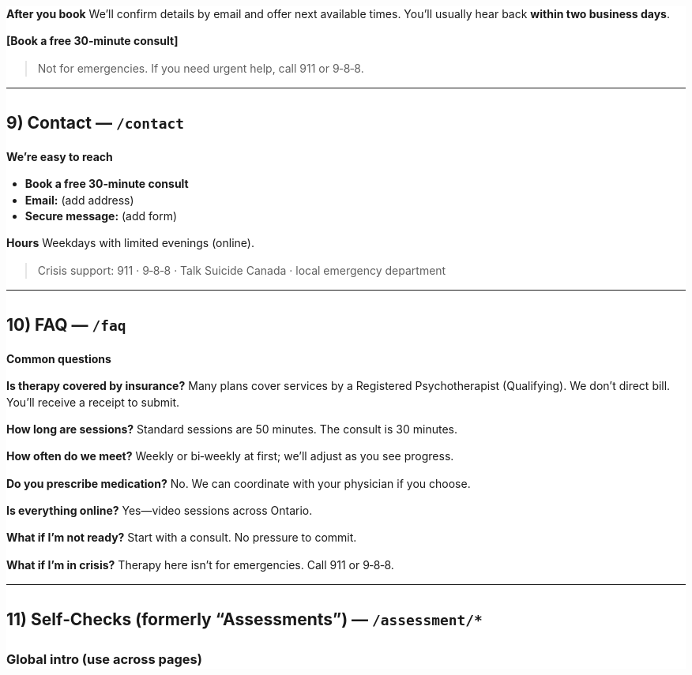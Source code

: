 **After you book**
We’ll confirm details by email and offer next available times. You’ll usually hear back **within two business days**.

**\[Book a free 30‑minute consult]**

> Not for emergencies. If you need urgent help, call 911 or 9‑8‑8.

---

## 9) Contact — `/contact`

**We’re easy to reach**

* **Book a free 30‑minute consult**
* **Email:** (add address)
* **Secure message:** (add form)

**Hours**
Weekdays with limited evenings (online).

> Crisis support: 911 · 9‑8‑8 · Talk Suicide Canada · local emergency department

---

## 10) FAQ — `/faq`

**Common questions**

**Is therapy covered by insurance?**
Many plans cover services by a Registered Psychotherapist (Qualifying). We don’t direct bill. You’ll receive a receipt to submit.

**How long are sessions?**
Standard sessions are 50 minutes. The consult is 30 minutes.

**How often do we meet?**
Weekly or bi‑weekly at first; we’ll adjust as you see progress.

**Do you prescribe medication?**
No. We can coordinate with your physician if you choose.

**Is everything online?**
Yes—video sessions across Ontario.

**What if I’m not ready?**
Start with a consult. No pressure to commit.

**What if I’m in crisis?**
Therapy here isn’t for emergencies. Call 911 or 9‑8‑8.

---

## 11) Self‑Checks (formerly “Assessments”) — `/assessment/*`

### Global intro (use across pages)
